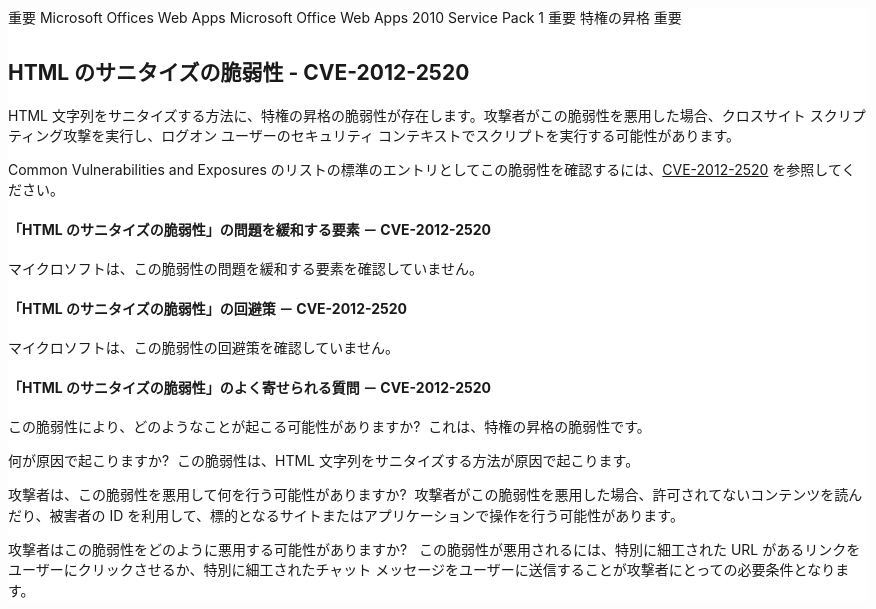 <td style="border:1px solid black;">
重要
</td>
</tr>
<tr>
<th colspan="3">
Microsoft Offices Web Apps
</th>
</tr>
<tr>
<td style="border:1px solid black;">
Microsoft Office Web Apps 2010 Service Pack 1
</td>
<td style="border:1px solid black;">
重要  
特権の昇格
</td>
<td style="border:1px solid black;">
重要
</td>
</tr>
</table>
 

HTML のサニタイズの脆弱性 - CVE-2012-2520
-----------------------------------------

<span></span>
HTML 文字列をサニタイズする方法に、特権の昇格の脆弱性が存在します。攻撃者がこの脆弱性を悪用した場合、クロスサイト スクリプティング攻撃を実行し、ログオン ユーザーのセキュリティ コンテキストでスクリプトを実行する可能性があります。

Common Vulnerabilities and Exposures のリストの標準のエントリとしてこの脆弱性を確認するには、[CVE-2012-2520](http://www.cve.mitre.org/cgi-bin/cvename.cgi?name=cve-2012-2520) を参照してください。

#### 「HTML のサニタイズの脆弱性」の問題を緩和する要素 － CVE-2012-2520

マイクロソフトは、この脆弱性の問題を緩和する要素を確認していません。

#### 「HTML のサニタイズの脆弱性」の回避策 － CVE-2012-2520

マイクロソフトは、この脆弱性の回避策を確認していません。

#### 「HTML のサニタイズの脆弱性」のよく寄せられる質問 － CVE-2012-2520

この脆弱性により、どのようなことが起こる可能性がありますか? 
これは、特権の昇格の脆弱性です。

何が原因で起こりますか? 
この脆弱性は、HTML 文字列をサニタイズする方法が原因で起こります。

攻撃者は、この脆弱性を悪用して何を行う可能性がありますか? 
攻撃者がこの脆弱性を悪用した場合、許可されてないコンテンツを読んだり、被害者の ID を利用して、標的となるサイトまたはアプリケーションで操作を行う可能性があります。

攻撃者はこの脆弱性をどのように悪用する可能性がありますか?  
この脆弱性が悪用されるには、特別に細工された URL があるリンクをユーザーにクリックさせるか、特別に細工されたチャット メッセージをユーザーに送信することが攻撃者にとっての必要条件となります。

